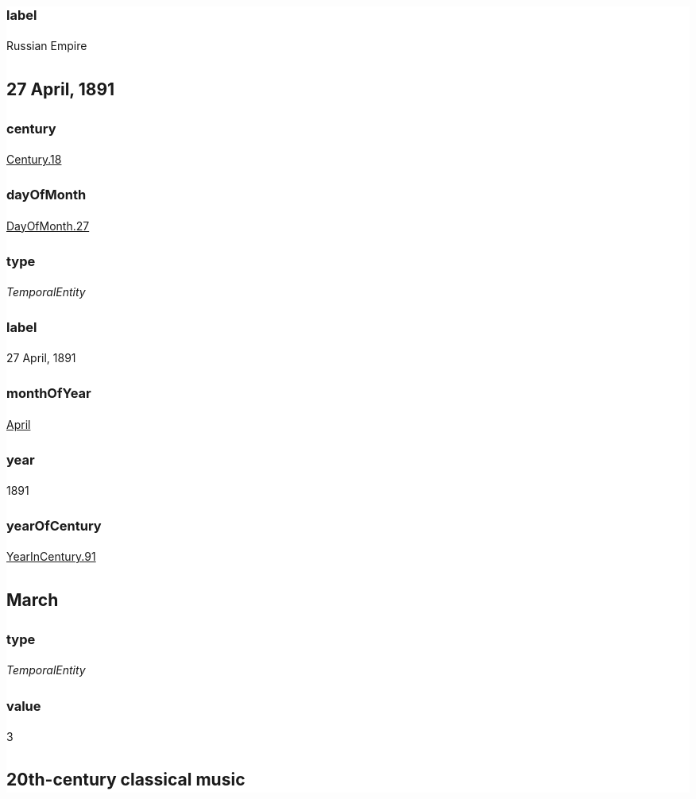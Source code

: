 ### label


Russian Empire

## 27 April, 1891

### century


[Century.18](#Century.18)

### dayOfMonth


[DayOfMonth.27](#DayOfMonth.27)

### type


*TemporalEntity*

### label


27 April, 1891

### monthOfYear


[April](#April)

### year


1891

### yearOfCentury


[YearInCentury.91](#YearInCentury.91)

## March

### type


*TemporalEntity*

### value


3

## 20th-century classical music
